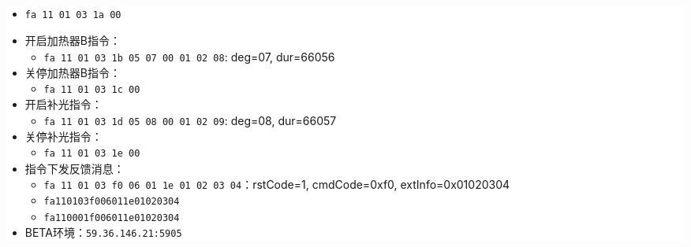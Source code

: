   + `fa 11 01 03 1a 00`
* 开启加热器B指令：
  + `fa 11 01 03 1b 05 07 00 01 02 08`: deg=07, dur=66056
* 关停加热器B指令：
  + `fa 11 01 03 1c 00`
* 开启补光指令：
  + `fa 11 01 03 1d 05 08 00 01 02 09`: deg=08, dur=66057
* 关停补光指令：
  + `fa 11 01 03 1e 00`
* 指令下发反馈消息：
  + `fa 11 01 03 f0 06 01 1e 01 02 03 04`：rstCode=1, cmdCode=0xf0, extInfo=0x01020304
  + `fa110103f006011e01020304`
  + `fa110001f006011e01020304`
* BETA环境：`59.36.146.21:5905`